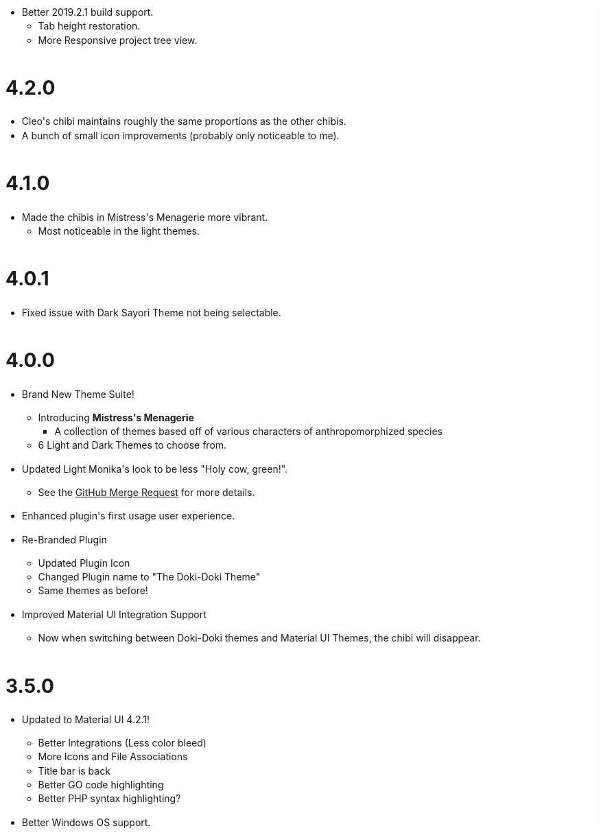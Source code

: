 - Better 2019.2.1 build support.
  - Tab height restoration.
  - More Responsive project tree view.

# 4.2.0

- Cleo's chibi maintains roughly the same proportions as the other chibis.
- A bunch of small icon improvements (probably only noticeable to me).

# 4.1.0

- Made the chibis in Mistress's Menagerie more vibrant.
  - Most noticeable in the light themes.

# 4.0.1

- Fixed issue with Dark Sayori Theme not being selectable.

# 4.0.0

- Brand New Theme Suite!
  - Introducing **Mistress's Menagerie**
    - A collection of themes based off of various characters of anthropomorphized species
  - 6 Light and Dark Themes to choose from.

- Updated Light Monika's look to be less "Holy cow, green!".
  - See the [GitHub Merge Request](https://github.com/doki-theme/doki-theme-jetbrains/pull/168#issuecomment-520269641)
    for more details.

- Enhanced plugin's first usage user experience.

- Re-Branded Plugin
  - Updated Plugin Icon
  - Changed Plugin name to "The Doki-Doki Theme"
  - Same themes as before!

- Improved Material UI Integration Support
  - Now when switching between Doki-Doki themes and Material UI Themes, the chibi will disappear.

# 3.5.0

- Updated to Material UI 4.2.1!
  - Better Integrations (Less color bleed)
  - More Icons and File Associations
  - Title bar is back
  - Better GO code highlighting
  - Better PHP syntax highlighting?

- Better Windows OS support.
